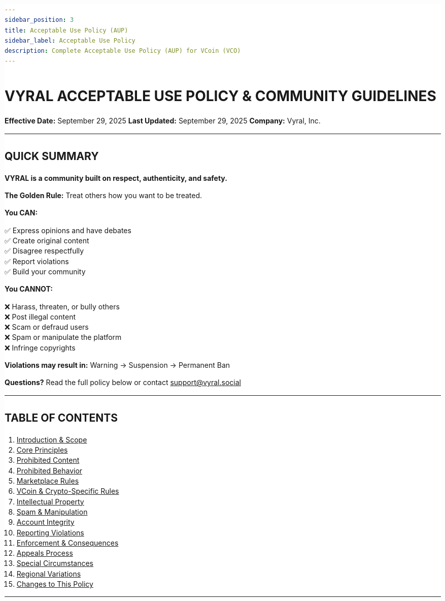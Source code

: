 ```yaml
---
sidebar_position: 3
title: Acceptable Use Policy (AUP)
sidebar_label: Acceptable Use Policy
description: Complete Acceptable Use Policy (AUP) for VCoin (VCO)
---
```


# VYRAL ACCEPTABLE USE POLICY & COMMUNITY GUIDELINES

**Effective Date:** September 29, 2025
**Last Updated:** September 29, 2025
**Company:** Vyral, Inc.

---

## QUICK SUMMARY

**VYRAL is a community built on respect, authenticity, and safety.**

**The Golden Rule:** Treat others how you want to be treated.

**You CAN:**

✅ Express opinions and have debates  
✅ Create original content  
✅ Disagree respectfully  
✅ Report violations  
✅ Build your community

**You CANNOT:**

❌ Harass, threaten, or bully others  
❌ Post illegal content  
❌ Scam or defraud users  
❌ Spam or manipulate the platform  
❌ Infringe copyrights

**Violations may result in:** Warning → Suspension → Permanent Ban

**Questions?** Read the full policy below or contact support@vyral.social

---

## TABLE OF CONTENTS

1. [Introduction & Scope](#1-introduction--scope)
2. [Core Principles](#2-core-principles)
3. [Prohibited Content](#3-prohibited-content)
4. [Prohibited Behavior](#4-prohibited-behavior)
5. [Marketplace Rules](#5-marketplace-rules)
6. [VCoin & Crypto-Specific Rules](#6-vcoin--crypto-specific-rules)
7. [Intellectual Property](#7-intellectual-property)
8. [Spam & Manipulation](#8-spam--manipulation)
9. [Account Integrity](#9-account-integrity)
10. [Reporting Violations](#10-reporting-violations)
11. [Enforcement & Consequences](#11-enforcement--consequences)
12. [Appeals Process](#12-appeals-process)
13. [Special Circumstances](#13-special-circumstances)
14. [Regional Variations](#14-regional-variations)
15. [Changes to This Policy](#15-changes-to-this-policy)

---
